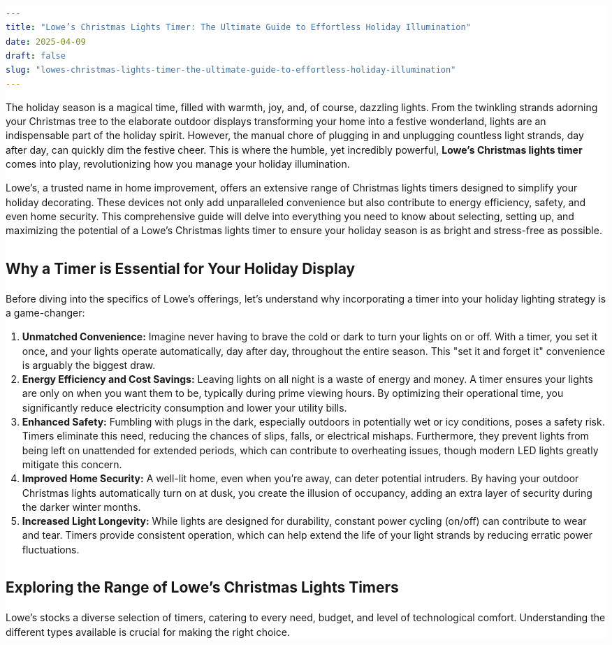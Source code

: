 ```yaml
---
title: "Lowe’s Christmas Lights Timer: The Ultimate Guide to Effortless Holiday Illumination"
date: 2025-04-09
draft: false
slug: "lowes-christmas-lights-timer-the-ultimate-guide-to-effortless-holiday-illumination" 
---
```


The holiday season is a magical time, filled with warmth, joy, and, of course, dazzling lights. From the twinkling strands adorning your Christmas tree to the elaborate outdoor displays transforming your home into a festive wonderland, lights are an indispensable part of the holiday spirit. However, the manual chore of plugging in and unplugging countless light strands, day after day, can quickly dim the festive cheer. This is where the humble, yet incredibly powerful, **Lowe’s Christmas lights timer** comes into play, revolutionizing how you manage your holiday illumination.

Lowe’s, a trusted name in home improvement, offers an extensive range of Christmas lights timers designed to simplify your holiday decorating. These devices not only add unparalleled convenience but also contribute to energy efficiency, safety, and even home security. This comprehensive guide will delve into everything you need to know about selecting, setting up, and maximizing the potential of a Lowe’s Christmas lights timer to ensure your holiday season is as bright and stress-free as possible.

Why a Timer is Essential for Your Holiday Display
-------------------------------------------------

Before diving into the specifics of Lowe’s offerings, let’s understand why incorporating a timer into your holiday lighting strategy is a game-changer:

1. **Unmatched Convenience:** Imagine never having to brave the cold or dark to turn your lights on or off. With a timer, you set it once, and your lights operate automatically, day after day, throughout the entire season. This "set it and forget it" convenience is arguably the biggest draw.
2. **Energy Efficiency and Cost Savings:** Leaving lights on all night is a waste of energy and money. A timer ensures your lights are only on when you want them to be, typically during prime viewing hours. By optimizing their operational time, you significantly reduce electricity consumption and lower your utility bills.
3. **Enhanced Safety:** Fumbling with plugs in the dark, especially outdoors in potentially wet or icy conditions, poses a safety risk. Timers eliminate this need, reducing the chances of slips, falls, or electrical mishaps. Furthermore, they prevent lights from being left on unattended for extended periods, which can contribute to overheating issues, though modern LED lights greatly mitigate this concern.
4. **Improved Home Security:** A well-lit home, even when you’re away, can deter potential intruders. By having your outdoor Christmas lights automatically turn on at dusk, you create the illusion of occupancy, adding an extra layer of security during the darker winter months.
5. **Increased Light Longevity:** While lights are designed for durability, constant power cycling (on/off) can contribute to wear and tear. Timers provide consistent operation, which can help extend the life of your light strands by reducing erratic power fluctuations.

Exploring the Range of Lowe’s Christmas Lights Timers
-----------------------------------------------------

Lowe’s stocks a diverse selection of timers, catering to every need, budget, and level of technological comfort. Understanding the different types available is crucial for making the right choice.
